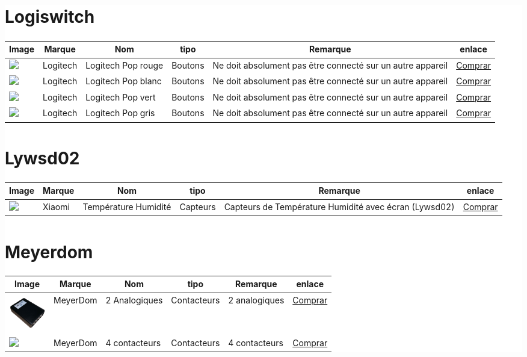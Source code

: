 Logiswitch
=====

|Image|Marque|Nom|tipo|Remarque|enlace|
|---|---|---|---|---|---|
|<img src="../images/logiswitch.jpg" width="60" />|Logitech|Logitech Pop rouge|Boutons|Ne doit absolument pas être connecté sur un autre appareil|[Comprar](http://www.domadoo.fr/fr/peripheriques/.html)|
|<img src="../images/logiswitch.jpg" width="60" />|Logitech|Logitech Pop blanc|Boutons|Ne doit absolument pas être connecté sur un autre appareil|[Comprar](http://www.domadoo.fr/fr/peripheriques/.html)|
|<img src="../images/logiswitch.jpg" width="60" />|Logitech|Logitech Pop vert|Boutons|Ne doit absolument pas être connecté sur un autre appareil|[Comprar](http://www.domadoo.fr/fr/peripheriques/.html)|
|<img src="../images/logiswitch.jpg" width="60" />|Logitech|Logitech Pop gris|Boutons|Ne doit absolument pas être connecté sur un autre appareil|[Comprar](http://www.domadoo.fr/fr/peripheriques/.html)|

Lywsd02
=====

|Image|Marque|Nom|tipo|Remarque|enlace|
|---|---|---|---|---|---|
|<img src="../images/lywsd02.jpg" width="60" />|Xiaomi|Température Humidité|Capteurs|Capteurs de Température Humidité avec écran (Lywsd02)|[Comprar](http://www.domadoo.fr/fr/peripheriques/.html)|

Meyerdom
=====

|Image|Marque|Nom|tipo|Remarque|enlace|
|---|---|---|---|---|---|
|<img src="../images/meyerdom2analog.jpg" width="60" />|MeyerDom|2 Analogiques|Contacteurs|2 analogiques|[Comprar](http://www.domadoo.fr/fr/peripheriques/.html)|
|<img src="../images/meyerdom4contacts.jpg" width="60" />|MeyerDom|4 contacteurs|Contacteurs|4 contacteurs|[Comprar](http://www.domadoo.fr/fr/peripheriques/.html)|